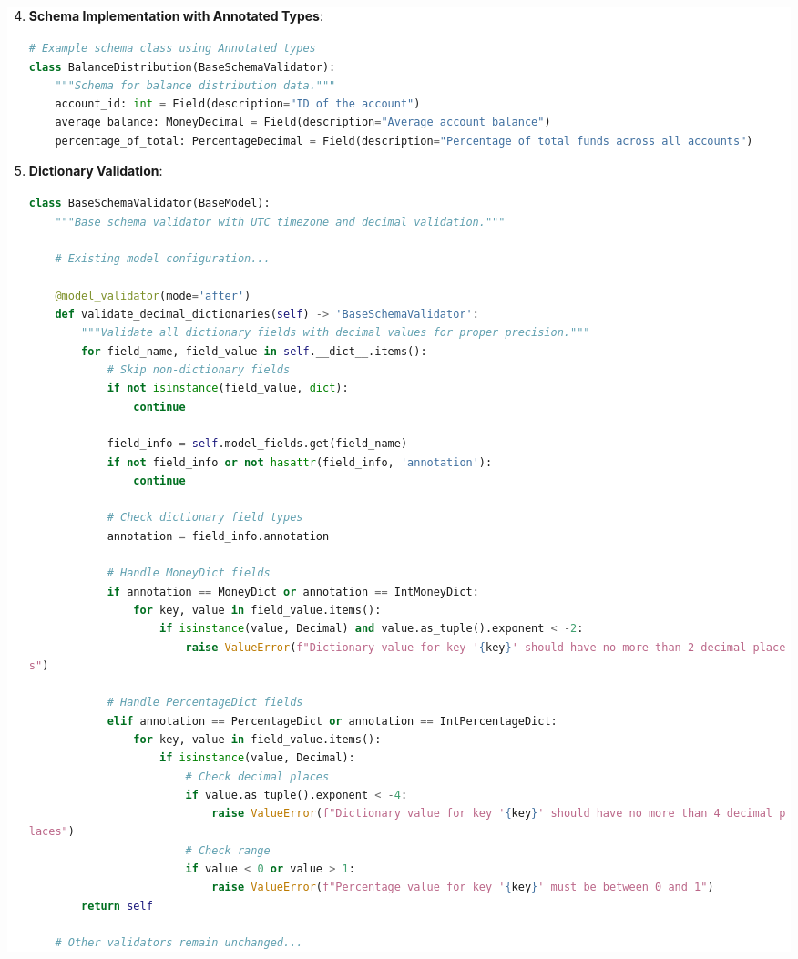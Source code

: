 4. **Schema Implementation with Annotated Types**:

   ```python
   # Example schema class using Annotated types
   class BalanceDistribution(BaseSchemaValidator):
       """Schema for balance distribution data."""
       account_id: int = Field(description="ID of the account")
       average_balance: MoneyDecimal = Field(description="Average account balance")
       percentage_of_total: PercentageDecimal = Field(description="Percentage of total funds across all accounts")
   ```

5. **Dictionary Validation**:

   ```python
   class BaseSchemaValidator(BaseModel):
       """Base schema validator with UTC timezone and decimal validation."""
       
       # Existing model configuration...
       
       @model_validator(mode='after')
       def validate_decimal_dictionaries(self) -> 'BaseSchemaValidator':
           """Validate all dictionary fields with decimal values for proper precision."""
           for field_name, field_value in self.__dict__.items():
               # Skip non-dictionary fields
               if not isinstance(field_value, dict):
                   continue
                   
               field_info = self.model_fields.get(field_name)
               if not field_info or not hasattr(field_info, 'annotation'):
                   continue
                   
               # Check dictionary field types
               annotation = field_info.annotation
               
               # Handle MoneyDict fields
               if annotation == MoneyDict or annotation == IntMoneyDict:
                   for key, value in field_value.items():
                       if isinstance(value, Decimal) and value.as_tuple().exponent < -2:
                           raise ValueError(f"Dictionary value for key '{key}' should have no more than 2 decimal places")
               
               # Handle PercentageDict fields
               elif annotation == PercentageDict or annotation == IntPercentageDict:
                   for key, value in field_value.items():
                       if isinstance(value, Decimal):
                           # Check decimal places
                           if value.as_tuple().exponent < -4:
                               raise ValueError(f"Dictionary value for key '{key}' should have no more than 4 decimal places")
                           # Check range
                           if value < 0 or value > 1:
                               raise ValueError(f"Percentage value for key '{key}' must be between 0 and 1")
           return self
       
       # Other validators remain unchanged...
   ```
